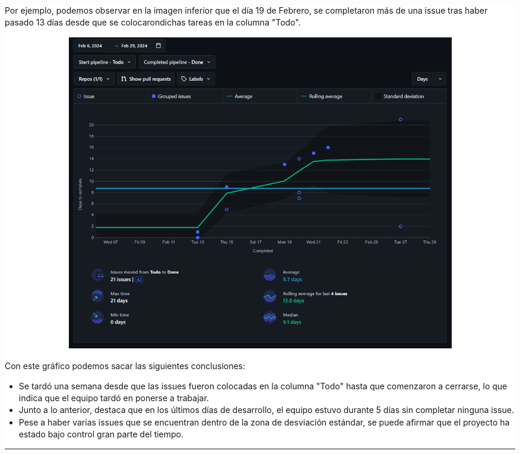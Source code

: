 Por ejemplo, podemos observar en la imagen inferior que el día 19 de Febrero, se completaron más de una issue tras haber pasado 
13 días desde que se colocarondichas tareas en la columna "Todo".

<p align="center">
    <img src="../images/leadTimeChartS1.png" alt="Lead Time Chart from Sprint 1" style="width: 75%; margin: auto;">
</p>

Con este gráfico podemos sacar las siguientes conclusiones:
- Se tardó una semana desde que las issues fueron colocadas en la columna "Todo" hasta que comenzaron a cerrarse, lo que indica
que el equipo tardó en ponerse a trabajar.
- Junto a lo anterior, destaca que en los últimos días de desarrollo, el equipo estuvo durante 5 días sin completar ninguna issue.
- Pese a haber varias issues que se encuentran dentro de la zona de desviación estándar, se puede afirmar que el proyecto ha estado
bajo control gran parte del tiempo.

---